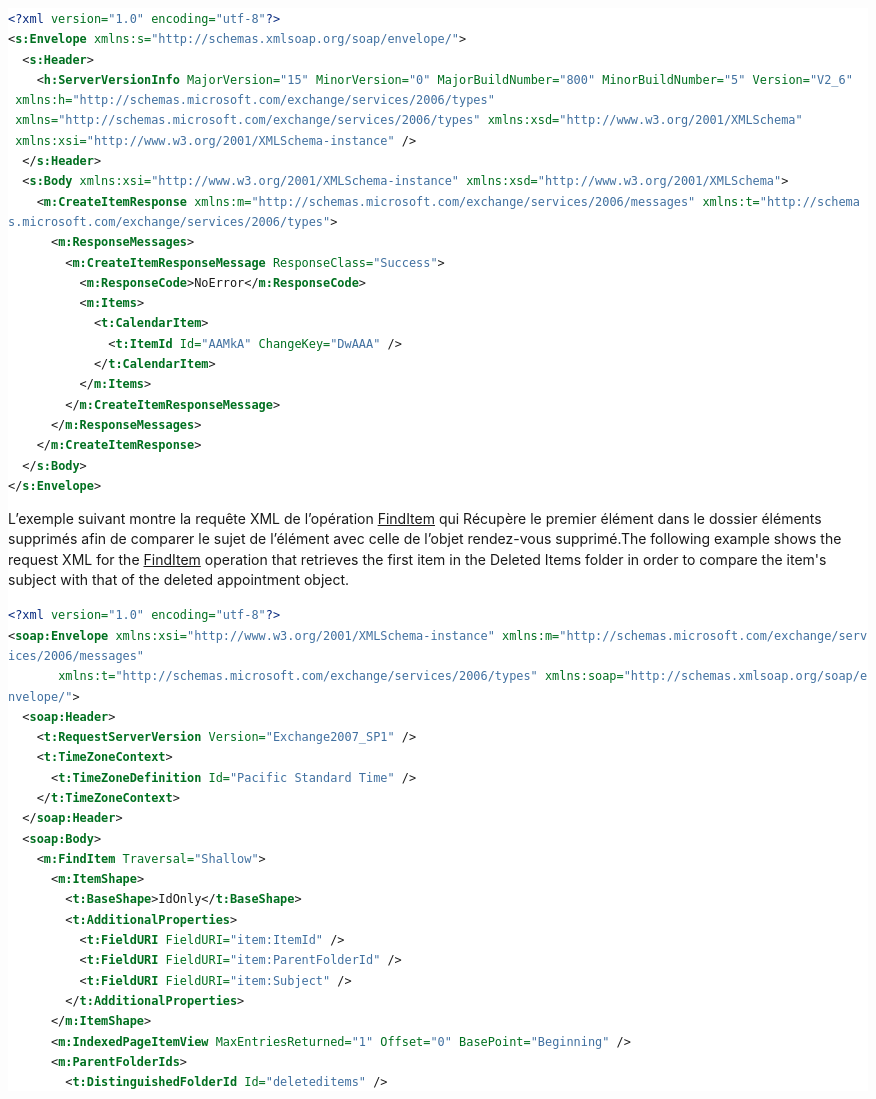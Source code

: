 ```XML
<?xml version="1.0" encoding="utf-8"?>
<s:Envelope xmlns:s="http://schemas.xmlsoap.org/soap/envelope/">
  <s:Header>
    <h:ServerVersionInfo MajorVersion="15" MinorVersion="0" MajorBuildNumber="800" MinorBuildNumber="5" Version="V2_6" 
 xmlns:h="http://schemas.microsoft.com/exchange/services/2006/types" 
 xmlns="http://schemas.microsoft.com/exchange/services/2006/types" xmlns:xsd="http://www.w3.org/2001/XMLSchema" 
 xmlns:xsi="http://www.w3.org/2001/XMLSchema-instance" />
  </s:Header>
  <s:Body xmlns:xsi="http://www.w3.org/2001/XMLSchema-instance" xmlns:xsd="http://www.w3.org/2001/XMLSchema">
    <m:CreateItemResponse xmlns:m="http://schemas.microsoft.com/exchange/services/2006/messages" xmlns:t="http://schemas.microsoft.com/exchange/services/2006/types">
      <m:ResponseMessages>
        <m:CreateItemResponseMessage ResponseClass="Success">
          <m:ResponseCode>NoError</m:ResponseCode>
          <m:Items>
            <t:CalendarItem>
              <t:ItemId Id="AAMkA" ChangeKey="DwAAA" />
            </t:CalendarItem>
          </m:Items>
        </m:CreateItemResponseMessage>
      </m:ResponseMessages>
    </m:CreateItemResponse>
  </s:Body>
</s:Envelope>

```

<span data-ttu-id="8acb6-163">L’exemple suivant montre la requête XML de l’opération [FindItem](http://msdn.microsoft.com/library/ebad6aae-16e7-44de-ae63-a95b24539729%28Office.15%29.aspx) qui Récupère le premier élément dans le dossier éléments supprimés afin de comparer le sujet de l’élément avec celle de l’objet rendez-vous supprimé.</span><span class="sxs-lookup"><span data-stu-id="8acb6-163">The following example shows the request XML for the [FindItem](http://msdn.microsoft.com/library/ebad6aae-16e7-44de-ae63-a95b24539729%28Office.15%29.aspx) operation that retrieves the first item in the Deleted Items folder in order to compare the item's subject with that of the deleted appointment object.</span></span> 
  
```XML
<?xml version="1.0" encoding="utf-8"?>
<soap:Envelope xmlns:xsi="http://www.w3.org/2001/XMLSchema-instance" xmlns:m="http://schemas.microsoft.com/exchange/services/2006/messages" 
       xmlns:t="http://schemas.microsoft.com/exchange/services/2006/types" xmlns:soap="http://schemas.xmlsoap.org/soap/envelope/">
  <soap:Header>
    <t:RequestServerVersion Version="Exchange2007_SP1" />
    <t:TimeZoneContext>
      <t:TimeZoneDefinition Id="Pacific Standard Time" />
    </t:TimeZoneContext>
  </soap:Header>
  <soap:Body>
    <m:FindItem Traversal="Shallow">
      <m:ItemShape>
        <t:BaseShape>IdOnly</t:BaseShape>
        <t:AdditionalProperties>
          <t:FieldURI FieldURI="item:ItemId" />
          <t:FieldURI FieldURI="item:ParentFolderId" />
          <t:FieldURI FieldURI="item:Subject" />
        </t:AdditionalProperties>
      </m:ItemShape>
      <m:IndexedPageItemView MaxEntriesReturned="1" Offset="0" BasePoint="Beginning" />
      <m:ParentFolderIds>
        <t:DistinguishedFolderId Id="deleteditems" />
```